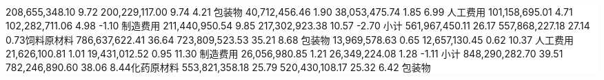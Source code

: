 208,655,348.10
9.72
200,229,117.00
9.74
4.21
包装物
40,712,456.46
1.90
38,053,475.74
1.85
6.99
人工费用
101,158,695.01
4.71
102,282,711.06
4.98
-1.10
制造费用
211,440,950.54
9.85
217,302,923.38
10.57
-2.70
小计
561,967,450.11
26.17
557,868,227.18
27.14
0.73饲料原材料
786,637,622.41
36.64
723,809,523.53
35.21
8.68
包装物
13,969,578.63
0.65
12,657,130.45
0.62
10.37
人工费用
21,626,100.81
1.01
19,431,012.52
0.95
11.30
制造费用
26,056,980.85
1.21
26,349,224.08
1.28
-1.11
小计
848,290,282.70
39.51
782,246,890.60
38.06
8.44化药原材料
553,821,358.18
25.79
520,430,108.17
25.32
6.42
包装物